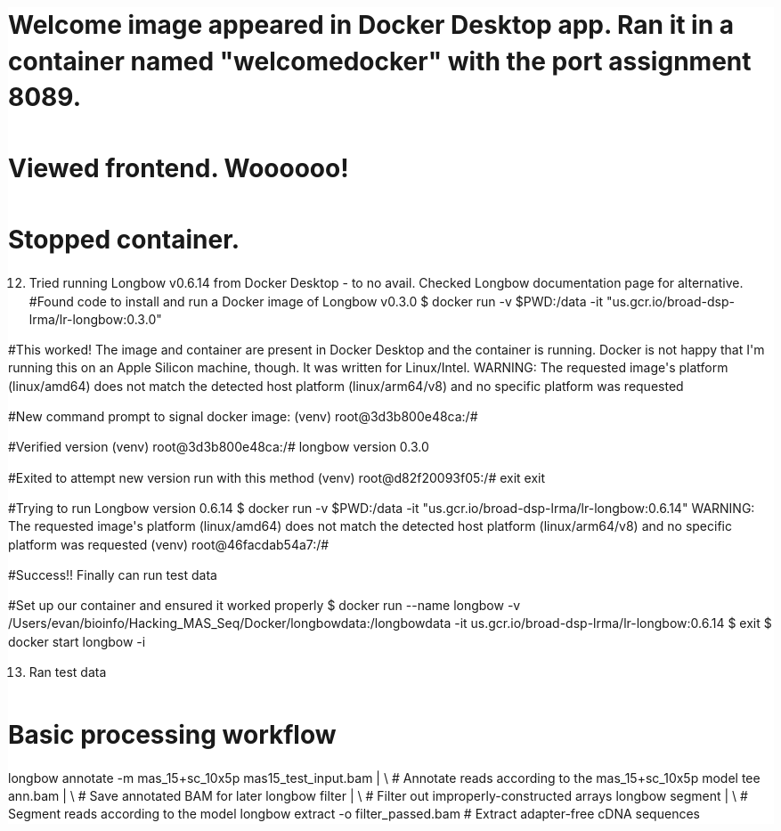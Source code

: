# Welcome image appeared in Docker Desktop app. Ran it in a container named "welcomedocker" with the port assignment 8089.
# Viewed frontend. Woooooo!
# Stopped container.

12) Tried running Longbow v0.6.14 from Docker Desktop - to no avail. Checked Longbow documentation page for alternative.
#Found code to install and run a Docker image of Longbow v0.3.0
$ docker run -v $PWD:/data -it "us.gcr.io/broad-dsp-lrma/lr-longbow:0.3.0"

#This worked! The image and container are present in Docker Desktop and the container is running. Docker is not happy that I'm running this on an Apple Silicon machine, though. It was written for Linux/Intel.
WARNING: The requested image's platform (linux/amd64) does not match the detected host platform (linux/arm64/v8) and no specific platform was requested

#New command prompt to signal docker image:
(venv) root@3d3b800e48ca:/#

#Verified version
(venv) root@3d3b800e48ca:/# longbow version
    0.3.0

#Exited to attempt new version run with this method
(venv) root@d82f20093f05:/# exit
exit

#Trying to run Longbow version 0.6.14
$ docker run -v $PWD:/data -it "us.gcr.io/broad-dsp-lrma/lr-longbow:0.6.14"
    WARNING: The requested image's platform (linux/amd64) does not match the detected host platform (linux/arm64/v8) and no specific platform was requested
(venv) root@46facdab54a7:/#

#Success!! Finally can run test data

#Set up our container and ensured it worked properly
$ docker run --name longbow -v /Users/evan/bioinfo/Hacking_MAS_Seq/Docker/longbowdata:/longbowdata -it us.gcr.io/broad-dsp-lrma/lr-longbow:0.6.14
$ exit
$ docker start longbow -i

13) Ran test data 
# Basic processing workflow
  longbow annotate -m mas_15+sc_10x5p mas15_test_input.bam | \  # Annotate reads according to the mas_15+sc_10x5p model
  tee ann.bam | \                                             # Save annotated BAM for later
  longbow filter | \                                          # Filter out improperly-constructed arrays
  longbow segment | \                                         # Segment reads according to the model
  longbow extract -o filter_passed.bam                        # Extract adapter-free cDNA sequences
